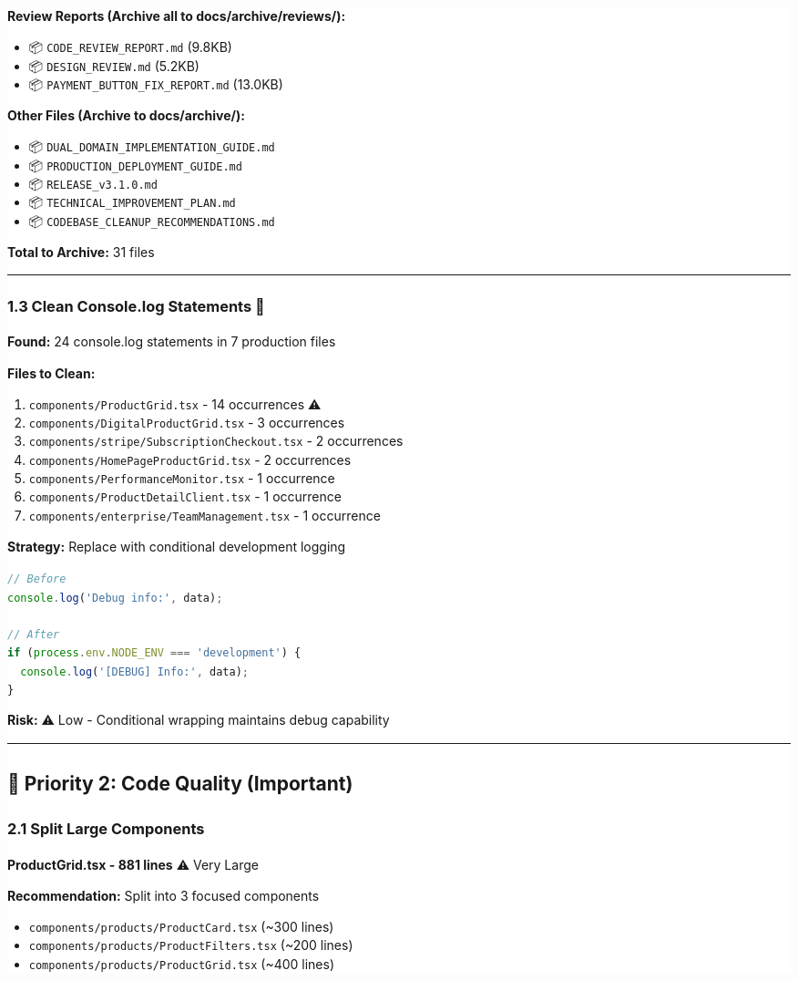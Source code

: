 **Review Reports (Archive all to docs/archive/reviews/):**
- 📦 `CODE_REVIEW_REPORT.md` (9.8KB)
- 📦 `DESIGN_REVIEW.md` (5.2KB)
- 📦 `PAYMENT_BUTTON_FIX_REPORT.md` (13.0KB)

**Other Files (Archive to docs/archive/):**
- 📦 `DUAL_DOMAIN_IMPLEMENTATION_GUIDE.md`
- 📦 `PRODUCTION_DEPLOYMENT_GUIDE.md`
- 📦 `RELEASE_v3.1.0.md`
- 📦 `TECHNICAL_IMPROVEMENT_PLAN.md`
- 📦 `CODEBASE_CLEANUP_RECOMMENDATIONS.md`

**Total to Archive:** 31 files

---

### 1.3 Clean Console.log Statements 🧹

**Found:** 24 console.log statements in 7 production files

**Files to Clean:**
1. `components/ProductGrid.tsx` - 14 occurrences ⚠️
2. `components/DigitalProductGrid.tsx` - 3 occurrences
3. `components/stripe/SubscriptionCheckout.tsx` - 2 occurrences
4. `components/HomePageProductGrid.tsx` - 2 occurrences
5. `components/PerformanceMonitor.tsx` - 1 occurrence
6. `components/ProductDetailClient.tsx` - 1 occurrence
7. `components/enterprise/TeamManagement.tsx` - 1 occurrence

**Strategy:** Replace with conditional development logging
```typescript
// Before
console.log('Debug info:', data);

// After
if (process.env.NODE_ENV === 'development') {
  console.log('[DEBUG] Info:', data);
}
```

**Risk:** ⚠️ Low - Conditional wrapping maintains debug capability

---

## 🔧 Priority 2: Code Quality (Important)

### 2.1 Split Large Components

**ProductGrid.tsx - 881 lines** ⚠️ Very Large

**Recommendation:** Split into 3 focused components
- `components/products/ProductCard.tsx` (~300 lines)
- `components/products/ProductFilters.tsx` (~200 lines)
- `components/products/ProductGrid.tsx` (~400 lines)
